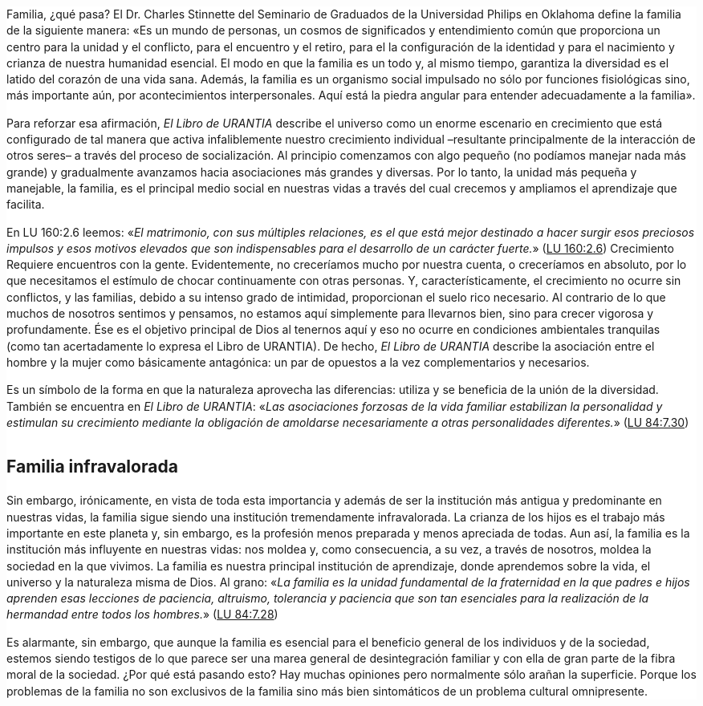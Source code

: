 Familia, ¿qué pasa? El Dr. Charles Stinnette del Seminario de Graduados de la Universidad Philips en Oklahoma define la familia de la siguiente manera: «Es un mundo de personas, un cosmos de significados y entendimiento común que proporciona un centro para la unidad y el conflicto, para el encuentro y el retiro, para el la configuración de la identidad y para el nacimiento y crianza de nuestra humanidad esencial. El modo en que la familia es un todo y, al mismo tiempo, garantiza la diversidad es el latido del corazón de una vida sana. Además, la familia es un organismo social impulsado no sólo por funciones fisiológicas sino, más importante aún, por acontecimientos interpersonales. Aquí está la piedra angular para entender adecuadamente a la familia».

Para reforzar esa afirmación, _El Libro de URANTIA_ describe el universo como un enorme escenario en crecimiento que está configurado de tal manera que activa infaliblemente nuestro crecimiento individual –resultante principalmente de la interacción de otros seres– a través del proceso de socialización. Al principio comenzamos con algo pequeño (no podíamos manejar nada más grande) y gradualmente avanzamos hacia asociaciones más grandes y diversas. Por lo tanto, la unidad más pequeña y manejable, la familia, es el principal medio social en nuestras vidas a través del cual crecemos y ampliamos el aprendizaje que facilita.

En LU 160:2.6 leemos: «_El matrimonio, con sus múltiples relaciones, es el que está mejor destinado a hacer surgir esos preciosos impulsos y esos motivos elevados que son indispensables para el desarrollo de un carácter fuerte._» ([LU 160:2.6](/es/The_Urantia_Book/160#p2_6)) Crecimiento Requiere encuentros con la gente. Evidentemente, no creceríamos mucho por nuestra cuenta, o creceríamos en absoluto, por lo que necesitamos el estímulo de chocar continuamente con otras personas. Y, característicamente, el crecimiento no ocurre sin conflictos, y las familias, debido a su intenso grado de intimidad, proporcionan el suelo rico necesario. Al contrario de lo que muchos de nosotros sentimos y pensamos, no estamos aquí simplemente para llevarnos bien, sino para crecer vigorosa y profundamente. Ése es el objetivo principal de Dios al tenernos aquí y eso no ocurre en condiciones ambientales tranquilas (como tan acertadamente lo expresa el Libro de URANTIA). De hecho, _El Libro de URANTIA_ describe la asociación entre el hombre y la mujer como básicamente antagónica: un par de opuestos a la vez complementarios y necesarios.

Es un símbolo de la forma en que la naturaleza aprovecha las diferencias: utiliza y se beneficia de la unión de la diversidad. También se encuentra en _El Libro de URANTIA_: «_Las asociaciones forzosas de la vida familiar estabilizan la personalidad y estimulan su crecimiento mediante la obligación de amoldarse necesariamente a otras personalidades diferentes._» ([LU 84:7.30](/es/The_Urantia_Book/84#p7_30))

## Familia infravalorada

Sin embargo, irónicamente, en vista de toda esta importancia y además de ser la institución más antigua y predominante en nuestras vidas, la familia sigue siendo una institución tremendamente infravalorada. La crianza de los hijos es el trabajo más importante en este planeta y, sin embargo, es la profesión menos preparada y menos apreciada de todas. Aun así, la familia es la institución más influyente en nuestras vidas: nos moldea y, como consecuencia, a su vez, a través de nosotros, moldea la sociedad en la que vivimos. La familia es nuestra principal institución de aprendizaje, donde aprendemos sobre la vida, el universo y la naturaleza misma de Dios. Al grano: «_La familia es la unidad fundamental de la fraternidad en la que padres e hijos aprenden esas lecciones de paciencia, altruismo, tolerancia y paciencia que son tan esenciales para la realización de la hermandad entre todos los hombres._» ([LU 84:7.28](/es/The_Urantia_Book/84#p7_28))

Es alarmante, sin embargo, que aunque la familia es esencial para el beneficio general de los individuos y de la sociedad, estemos siendo testigos de lo que parece ser una marea general de desintegración familiar y con ella de gran parte de la fibra moral de la sociedad. ¿Por qué está pasando esto? Hay muchas opiniones pero normalmente sólo arañan la superficie. Porque los problemas de la familia no son exclusivos de la familia sino más bien sintomáticos de un problema cultural omnipresente.
